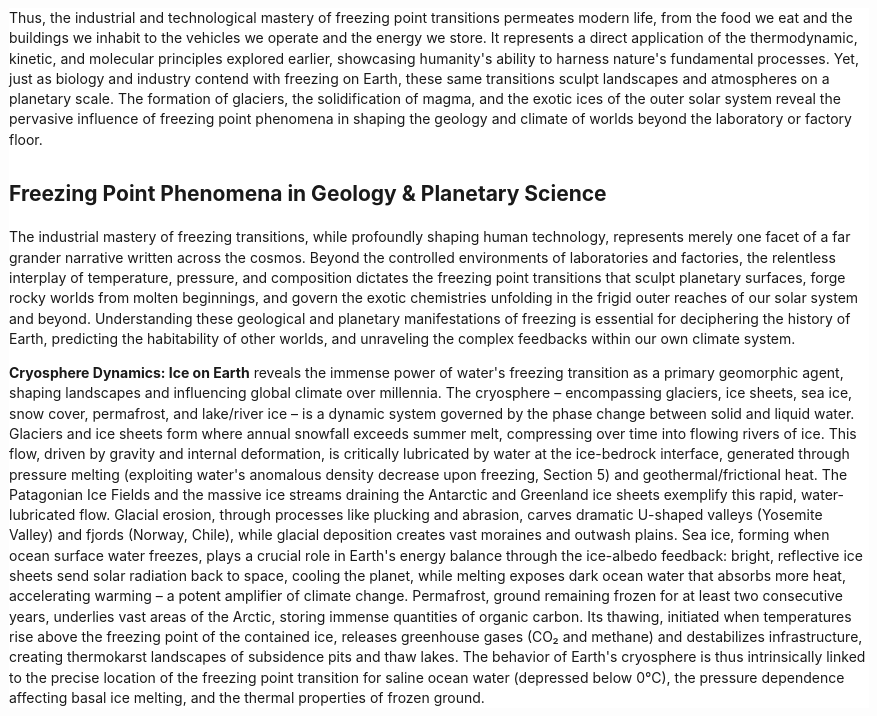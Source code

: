 Thus, the industrial and technological mastery of freezing point transitions permeates modern life, from the food we eat and the buildings we inhabit to the vehicles we operate and the energy we store. It represents a direct application of the thermodynamic, kinetic, and molecular principles explored earlier, showcasing humanity's ability to harness nature's fundamental processes. Yet, just as biology and industry contend with freezing on Earth, these same transitions sculpt landscapes and atmospheres on a planetary scale. The formation of glaciers, the solidification of magma, and the exotic ices of the outer solar system reveal the pervasive influence of freezing point phenomena in shaping the geology and climate of worlds beyond the laboratory or factory floor.

## Freezing Point Phenomena in Geology & Planetary Science

The industrial mastery of freezing transitions, while profoundly shaping human technology, represents merely one facet of a far grander narrative written across the cosmos. Beyond the controlled environments of laboratories and factories, the relentless interplay of temperature, pressure, and composition dictates the freezing point transitions that sculpt planetary surfaces, forge rocky worlds from molten beginnings, and govern the exotic chemistries unfolding in the frigid outer reaches of our solar system and beyond. Understanding these geological and planetary manifestations of freezing is essential for deciphering the history of Earth, predicting the habitability of other worlds, and unraveling the complex feedbacks within our own climate system.

**Cryosphere Dynamics: Ice on Earth** reveals the immense power of water's freezing transition as a primary geomorphic agent, shaping landscapes and influencing global climate over millennia. The cryosphere – encompassing glaciers, ice sheets, sea ice, snow cover, permafrost, and lake/river ice – is a dynamic system governed by the phase change between solid and liquid water. Glaciers and ice sheets form where annual snowfall exceeds summer melt, compressing over time into flowing rivers of ice. This flow, driven by gravity and internal deformation, is critically lubricated by water at the ice-bedrock interface, generated through pressure melting (exploiting water's anomalous density decrease upon freezing, Section 5) and geothermal/frictional heat. The Patagonian Ice Fields and the massive ice streams draining the Antarctic and Greenland ice sheets exemplify this rapid, water-lubricated flow. Glacial erosion, through processes like plucking and abrasion, carves dramatic U-shaped valleys (Yosemite Valley) and fjords (Norway, Chile), while glacial deposition creates vast moraines and outwash plains. Sea ice, forming when ocean surface water freezes, plays a crucial role in Earth's energy balance through the ice-albedo feedback: bright, reflective ice sheets send solar radiation back to space, cooling the planet, while melting exposes dark ocean water that absorbs more heat, accelerating warming – a potent amplifier of climate change. Permafrost, ground remaining frozen for at least two consecutive years, underlies vast areas of the Arctic, storing immense quantities of organic carbon. Its thawing, initiated when temperatures rise above the freezing point of the contained ice, releases greenhouse gases (CO₂ and methane) and destabilizes infrastructure, creating thermokarst landscapes of subsidence pits and thaw lakes. The behavior of Earth's cryosphere is thus intrinsically linked to the precise location of the freezing point transition for saline ocean water (depressed below 0°C), the pressure dependence affecting basal ice melting, and the thermal properties of frozen ground.
